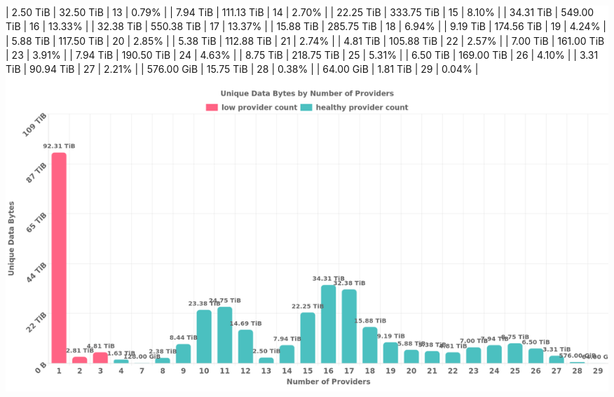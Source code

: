 |         2.50 TiB |        32.50 TiB |                  13 |           0.79% |
|         7.94 TiB |       111.13 TiB |                  14 |           2.70% |
|        22.25 TiB |       333.75 TiB |                  15 |           8.10% |
|        34.31 TiB |       549.00 TiB |                  16 |          13.33% |
|        32.38 TiB |       550.38 TiB |                  17 |          13.37% |
|        15.88 TiB |       285.75 TiB |                  18 |           6.94% |
|         9.19 TiB |       174.56 TiB |                  19 |           4.24% |
|         5.88 TiB |       117.50 TiB |                  20 |           2.85% |
|         5.38 TiB |       112.88 TiB |                  21 |           2.74% |
|         4.81 TiB |       105.88 TiB |                  22 |           2.57% |
|         7.00 TiB |       161.00 TiB |                  23 |           3.91% |
|         7.94 TiB |       190.50 TiB |                  24 |           4.63% |
|         8.75 TiB |       218.75 TiB |                  25 |           5.31% |
|         6.50 TiB |       169.00 TiB |                  26 |           4.10% |
|         3.31 TiB |        90.94 TiB |                  27 |           2.21% |
|       576.00 GiB |        15.75 TiB |                  28 |           0.38% |
|        64.00 GiB |         1.81 TiB |                  29 |           0.04% |

<img src="https://raw.githubusercontent.com/data-preservation-programs/filplus-checker-assets/main/filecoin-project/filecoin-plus-large-datasets/issues/1662/1694155785119.png"/>
